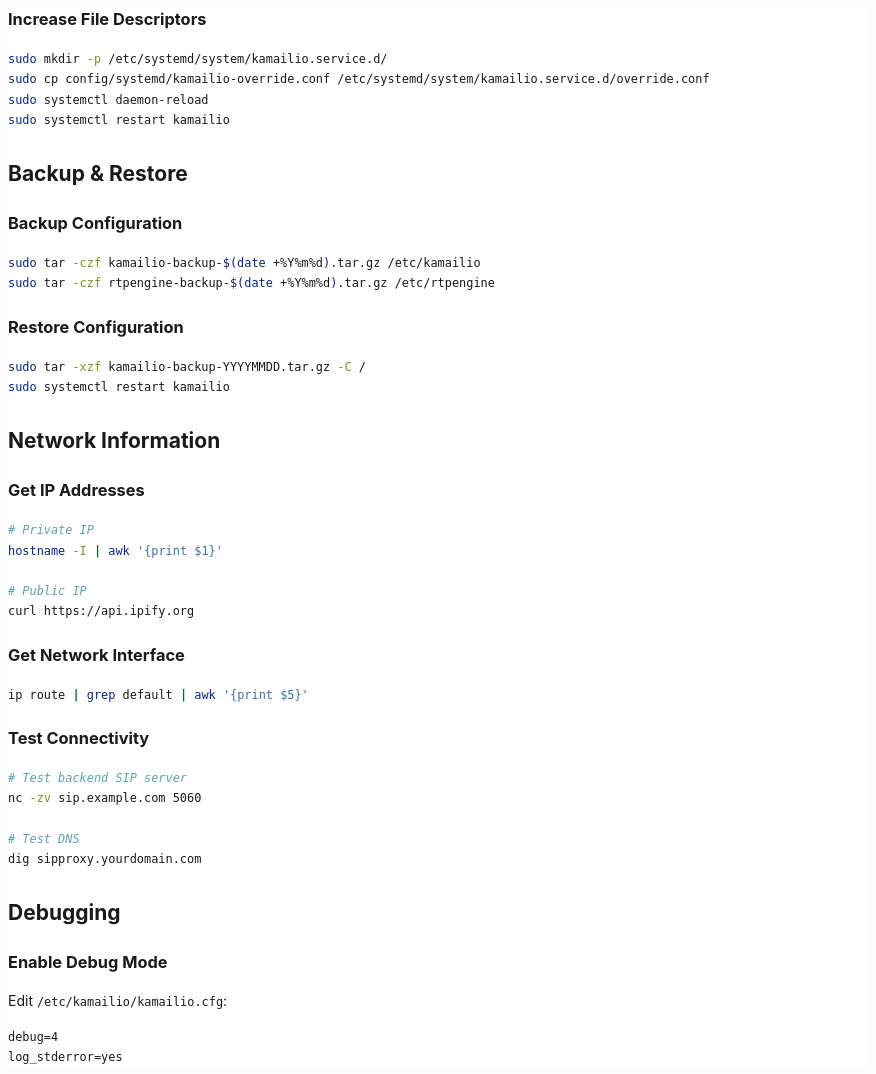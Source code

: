 ### Increase File Descriptors
```bash
sudo mkdir -p /etc/systemd/system/kamailio.service.d/
sudo cp config/systemd/kamailio-override.conf /etc/systemd/system/kamailio.service.d/override.conf
sudo systemctl daemon-reload
sudo systemctl restart kamailio
```

## Backup & Restore

### Backup Configuration
```bash
sudo tar -czf kamailio-backup-$(date +%Y%m%d).tar.gz /etc/kamailio
sudo tar -czf rtpengine-backup-$(date +%Y%m%d).tar.gz /etc/rtpengine
```

### Restore Configuration
```bash
sudo tar -xzf kamailio-backup-YYYYMMDD.tar.gz -C /
sudo systemctl restart kamailio
```

## Network Information

### Get IP Addresses
```bash
# Private IP
hostname -I | awk '{print $1}'

# Public IP
curl https://api.ipify.org
```

### Get Network Interface
```bash
ip route | grep default | awk '{print $5}'
```

### Test Connectivity
```bash
# Test backend SIP server
nc -zv sip.example.com 5060

# Test DNS
dig sipproxy.yourdomain.com
```

## Debugging

### Enable Debug Mode
Edit `/etc/kamailio/kamailio.cfg`:
```
debug=4
log_stderror=yes
```
